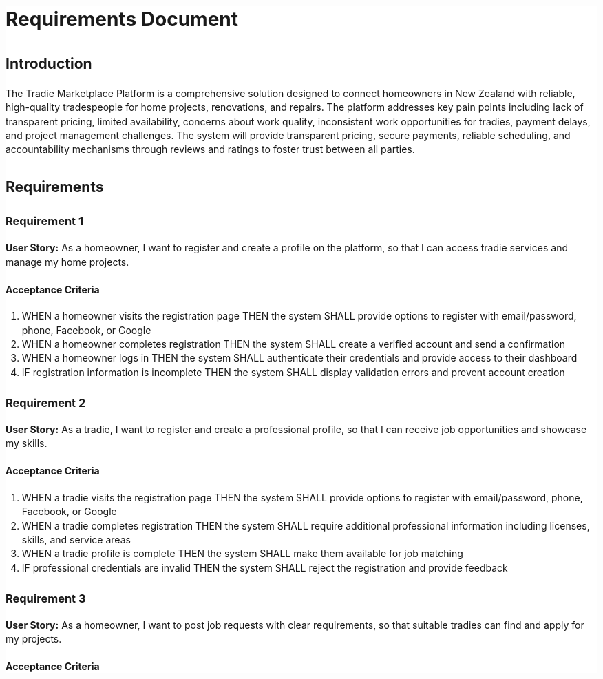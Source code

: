 # Requirements Document

## Introduction

The Tradie Marketplace Platform is a comprehensive solution designed to connect homeowners in New Zealand with reliable, high-quality tradespeople for home projects, renovations, and repairs. The platform addresses key pain points including lack of transparent pricing, limited availability, concerns about work quality, inconsistent work opportunities for tradies, payment delays, and project management challenges. The system will provide transparent pricing, secure payments, reliable scheduling, and accountability mechanisms through reviews and ratings to foster trust between all parties.

## Requirements

### Requirement 1

**User Story:** As a homeowner, I want to register and create a profile on the platform, so that I can access tradie services and manage my home projects.

#### Acceptance Criteria

1. WHEN a homeowner visits the registration page THEN the system SHALL provide options to register with email/password, phone, Facebook, or Google
2. WHEN a homeowner completes registration THEN the system SHALL create a verified account and send a confirmation
3. WHEN a homeowner logs in THEN the system SHALL authenticate their credentials and provide access to their dashboard
4. IF registration information is incomplete THEN the system SHALL display validation errors and prevent account creation

### Requirement 2

**User Story:** As a tradie, I want to register and create a professional profile, so that I can receive job opportunities and showcase my skills.

#### Acceptance Criteria

1. WHEN a tradie visits the registration page THEN the system SHALL provide options to register with email/password, phone, Facebook, or Google
2. WHEN a tradie completes registration THEN the system SHALL require additional professional information including licenses, skills, and service areas
3. WHEN a tradie profile is complete THEN the system SHALL make them available for job matching
4. IF professional credentials are invalid THEN the system SHALL reject the registration and provide feedback

### Requirement 3

**User Story:** As a homeowner, I want to post job requests with clear requirements, so that suitable tradies can find and apply for my projects.

#### Acceptance Criteria
